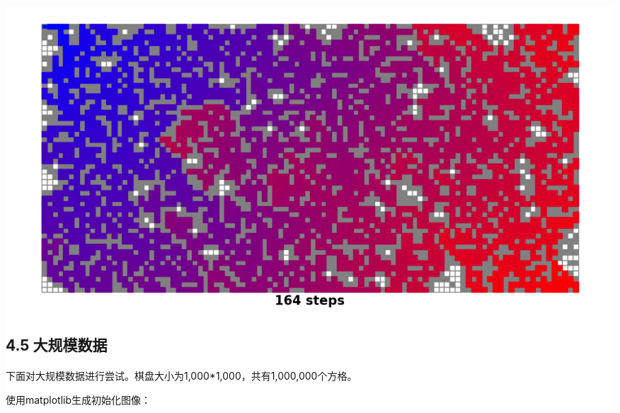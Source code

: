 ![100*50棋盘结果](/matplotlib-algorithm-visualization/100x50-result.png)

## 4.5 大规模数据

下面对大规模数据进行尝试。棋盘大小为1,000*1,000，共有1,000,000个方格。

使用matplotlib生成初始化图像：
